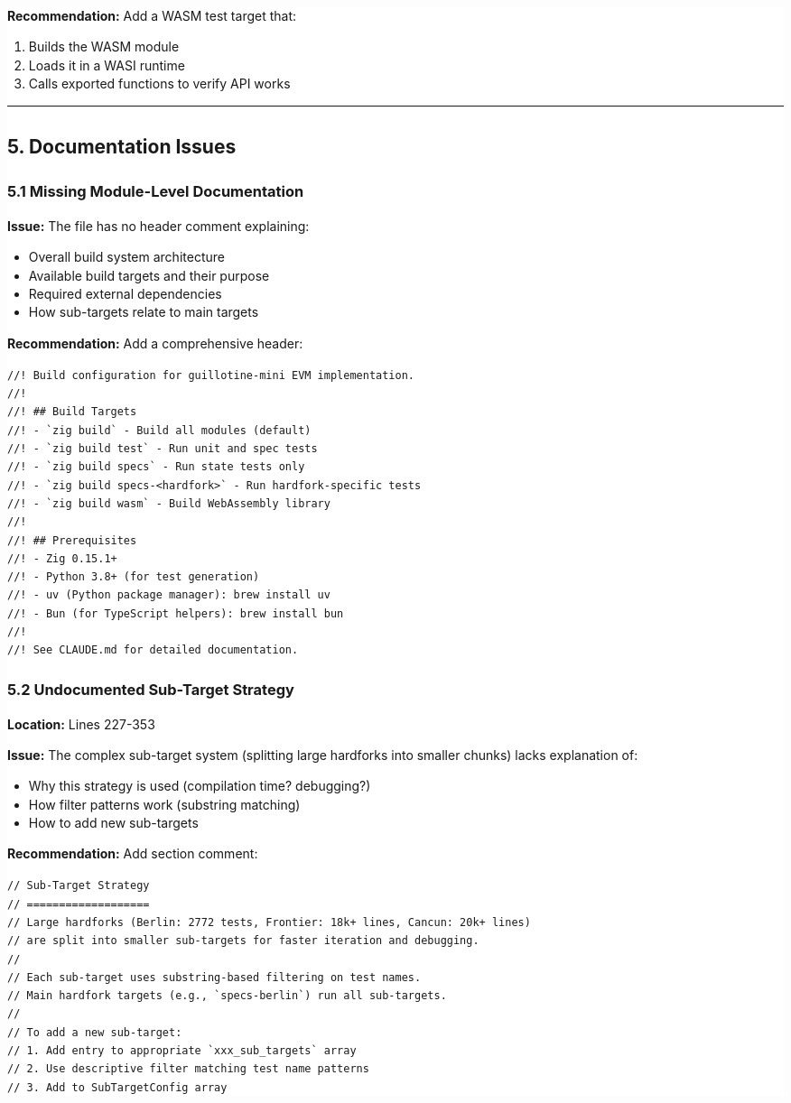 **Recommendation:** Add a WASM test target that:
1. Builds the WASM module
2. Loads it in a WASI runtime
3. Calls exported functions to verify API works

---

## 5. Documentation Issues

### 5.1 Missing Module-Level Documentation

**Issue:** The file has no header comment explaining:
- Overall build system architecture
- Available build targets and their purpose
- Required external dependencies
- How sub-targets relate to main targets

**Recommendation:** Add a comprehensive header:
```zig
//! Build configuration for guillotine-mini EVM implementation.
//!
//! ## Build Targets
//! - `zig build` - Build all modules (default)
//! - `zig build test` - Run unit and spec tests
//! - `zig build specs` - Run state tests only
//! - `zig build specs-<hardfork>` - Run hardfork-specific tests
//! - `zig build wasm` - Build WebAssembly library
//!
//! ## Prerequisites
//! - Zig 0.15.1+
//! - Python 3.8+ (for test generation)
//! - uv (Python package manager): brew install uv
//! - Bun (for TypeScript helpers): brew install bun
//!
//! See CLAUDE.md for detailed documentation.
```

### 5.2 Undocumented Sub-Target Strategy

**Location:** Lines 227-353

**Issue:** The complex sub-target system (splitting large hardforks into smaller chunks) lacks explanation of:
- Why this strategy is used (compilation time? debugging?)
- How filter patterns work (substring matching)
- How to add new sub-targets

**Recommendation:** Add section comment:
```zig
// Sub-Target Strategy
// ===================
// Large hardforks (Berlin: 2772 tests, Frontier: 18k+ lines, Cancun: 20k+ lines)
// are split into smaller sub-targets for faster iteration and debugging.
//
// Each sub-target uses substring-based filtering on test names.
// Main hardfork targets (e.g., `specs-berlin`) run all sub-targets.
//
// To add a new sub-target:
// 1. Add entry to appropriate `xxx_sub_targets` array
// 2. Use descriptive filter matching test name patterns
// 3. Add to SubTargetConfig array
```
